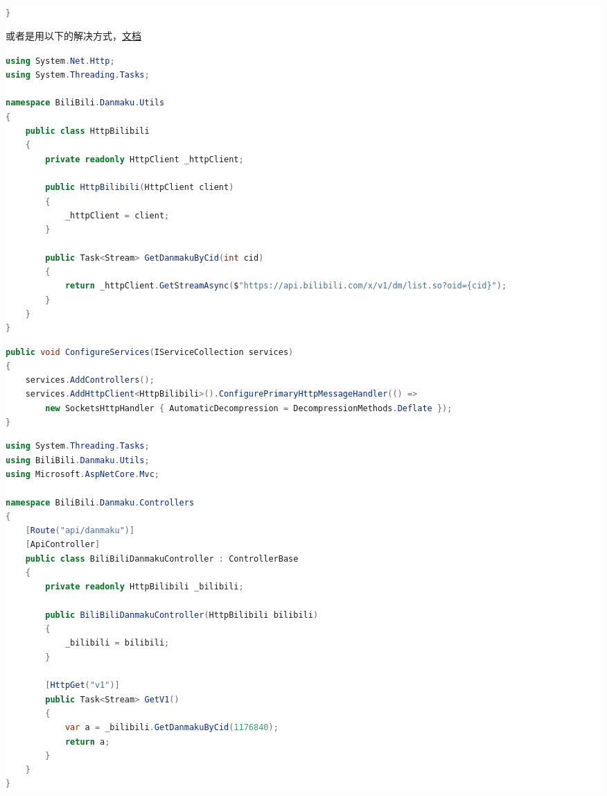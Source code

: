 ```cs BiliBiliDanmakuController.cs
}
```

或者是用以下的解决方式，[文档](https://docs.microsoft.com/zh-cn/dotnet/architecture/microservices/implement-resilient-applications/use-httpclientfactory-to-implement-resilient-http-requests)

```cs HttpBilibili.cs
using System.Net.Http;
using System.Threading.Tasks;

namespace BiliBili.Danmaku.Utils
{
    public class HttpBilibili
    {
        private readonly HttpClient _httpClient;

        public HttpBilibili(HttpClient client)
        {
            _httpClient = client;
        }

        public Task<Stream> GetDanmakuByCid(int cid)
        {
            return _httpClient.GetStreamAsync($"https://api.bilibili.com/x/v1/dm/list.so?oid={cid}");
        }
    }
}
```

```cs Startup.cs
public void ConfigureServices(IServiceCollection services)
{
    services.AddControllers();
    services.AddHttpClient<HttpBilibili>().ConfigurePrimaryHttpMessageHandler(() =>
        new SocketsHttpHandler { AutomaticDecompression = DecompressionMethods.Deflate });
}
```

```cs BiliBiliDanmakuController.cs
using System.Threading.Tasks;
using BiliBili.Danmaku.Utils;
using Microsoft.AspNetCore.Mvc;

namespace BiliBili.Danmaku.Controllers
{
    [Route("api/danmaku")]
    [ApiController]
    public class BiliBiliDanmakuController : ControllerBase
    {
        private readonly HttpBilibili _bilibili;

        public BiliBiliDanmakuController(HttpBilibili bilibili)
        {
            _bilibili = bilibili;
        }

        [HttpGet("v1")]
        public Task<Stream> GetV1()
        {
            var a = _bilibili.GetDanmakuByCid(1176840);
            return a;
        }
    }
}
```